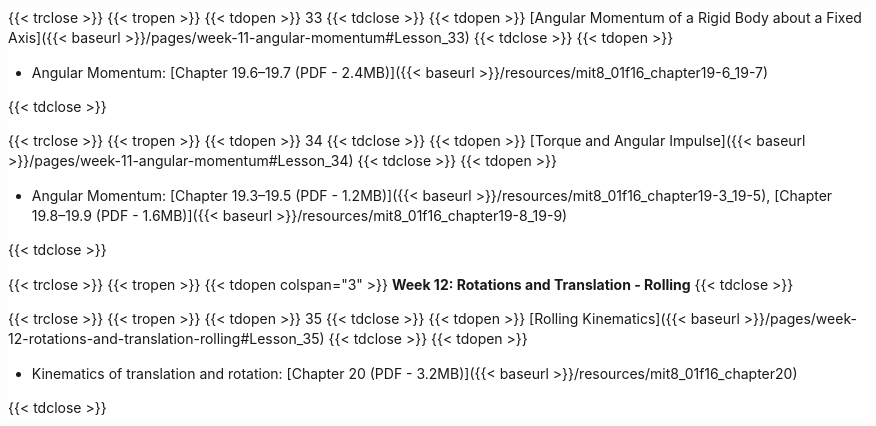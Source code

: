 {{< trclose >}}
{{< tropen >}}
{{< tdopen >}}
33
{{< tdclose >}}
{{< tdopen >}}
[Angular Momentum of a Rigid Body about a Fixed Axis]({{< baseurl >}}/pages/week-11-angular-momentum#Lesson_33)
{{< tdclose >}}
{{< tdopen >}}


*   Angular Momentum: [Chapter 19.6–19.7 (PDF - 2.4MB)]({{< baseurl >}}/resources/mit8_01f16_chapter19-6_19-7)


{{< tdclose >}}

{{< trclose >}}
{{< tropen >}}
{{< tdopen >}}
34
{{< tdclose >}}
{{< tdopen >}}
[Torque and Angular Impulse]({{< baseurl >}}/pages/week-11-angular-momentum#Lesson_34)
{{< tdclose >}}
{{< tdopen >}}


*   Angular Momentum: [Chapter 19.3–19.5 (PDF - 1.2MB)]({{< baseurl >}}/resources/mit8_01f16_chapter19-3_19-5), [Chapter 19.8–19.9 (PDF - 1.6MB)]({{< baseurl >}}/resources/mit8_01f16_chapter19-8_19-9)


{{< tdclose >}}

{{< trclose >}}
{{< tropen >}}
{{< tdopen colspan="3" >}}
**Week 12: Rotations and Translation - Rolling**
{{< tdclose >}}

{{< trclose >}}
{{< tropen >}}
{{< tdopen >}}
35
{{< tdclose >}}
{{< tdopen >}}
[Rolling Kinematics]({{< baseurl >}}/pages/week-12-rotations-and-translation-rolling#Lesson_35)
{{< tdclose >}}
{{< tdopen >}}


*   Kinematics of translation and rotation: [Chapter 20 (PDF - 3.2MB)]({{< baseurl >}}/resources/mit8_01f16_chapter20)


{{< tdclose >}}
